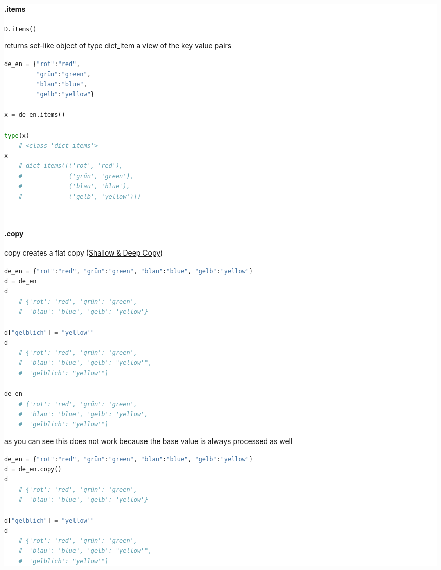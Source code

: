 #### .items

```py
D.items()
```

returns set-like object of type dict_item
a view of the key value pairs

```py
de_en = {"rot":"red",
         "grün":"green",
         "blau":"blue",
         "gelb":"yellow"}

x = de_en.items()

type(x)
    # <class 'dict_items'>
x
    # dict_items([('rot', 'red'),
    #             ('grün', 'green'),
    #             ('blau', 'blue'),
    #             ('gelb', 'yellow')])
```

<br />

#### .copy

copy creates a flat copy ([Shallow & Deep Copy](Basics.md#shallow--deep-copy))

```py
de_en = {"rot":"red", "grün":"green", "blau":"blue", "gelb":"yellow"}
d = de_en
d
    # {'rot': 'red', 'grün': 'green',
    #  'blau': 'blue', 'gelb': 'yellow'}

d["gelblich"] = "yellow'"
d
    # {'rot': 'red', 'grün': 'green',
    #  'blau': 'blue', 'gelb': "yellow'",
    #  'gelblich': "yellow'"}

de_en
    # {'rot': 'red', 'grün': 'green',
    #  'blau': 'blue', 'gelb': 'yellow',
    #  'gelblich': "yellow'"}
```

as you can see this does not work
because the base value is always processed as well

```py
de_en = {"rot":"red", "grün":"green", "blau":"blue", "gelb":"yellow"}
d = de_en.copy()
d
    # {'rot': 'red', 'grün': 'green',
    #  'blau': 'blue', 'gelb': 'yellow'}

d["gelblich"] = "yellow'"
d
    # {'rot': 'red', 'grün': 'green',
    #  'blau': 'blue', 'gelb': "yellow'",
    #  'gelblich': "yellow'"}
```
